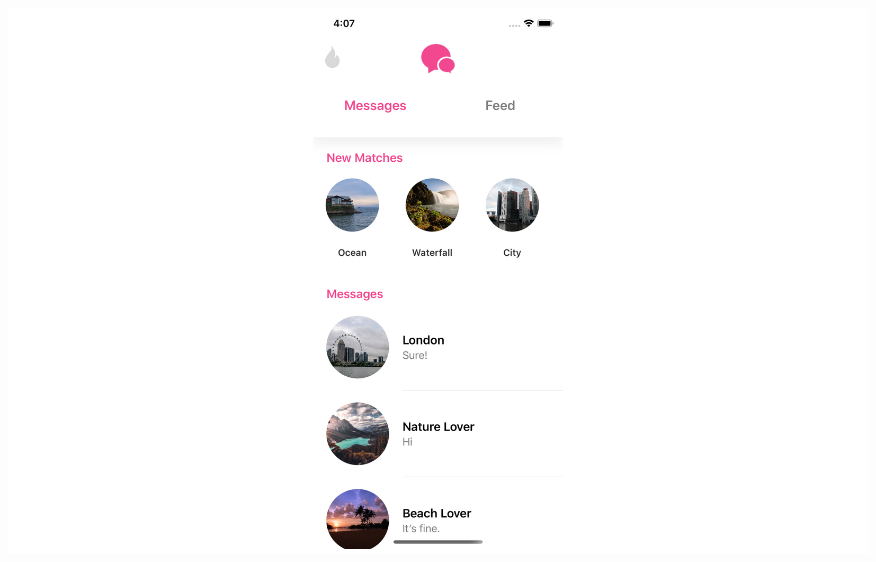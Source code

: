 <p align="center"><img src="https://raw.githubusercontent.com/MohammedHamdi/SwipeMatchFirestore/master/Screenshots/MessagesView.png" alt="MessagesView" width="250" height="541">